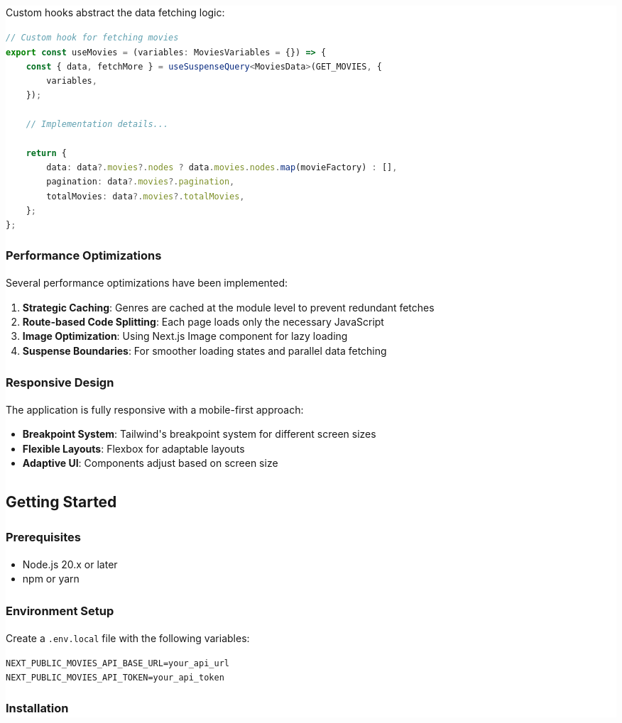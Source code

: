 Custom hooks abstract the data fetching logic:

```typescript
// Custom hook for fetching movies
export const useMovies = (variables: MoviesVariables = {}) => {
	const { data, fetchMore } = useSuspenseQuery<MoviesData>(GET_MOVIES, {
		variables,
	});

	// Implementation details...

	return {
		data: data?.movies?.nodes ? data.movies.nodes.map(movieFactory) : [],
		pagination: data?.movies?.pagination,
		totalMovies: data?.movies?.totalMovies,
	};
};
```

### Performance Optimizations

Several performance optimizations have been implemented:

1. **Strategic Caching**: Genres are cached at the module level to prevent redundant fetches
2. **Route-based Code Splitting**: Each page loads only the necessary JavaScript
3. **Image Optimization**: Using Next.js Image component for lazy loading
4. **Suspense Boundaries**: For smoother loading states and parallel data fetching

### Responsive Design

The application is fully responsive with a mobile-first approach:

- **Breakpoint System**: Tailwind's breakpoint system for different screen sizes
- **Flexible Layouts**: Flexbox for adaptable layouts
- **Adaptive UI**: Components adjust based on screen size

## Getting Started

### Prerequisites

- Node.js 20.x or later
- npm or yarn

### Environment Setup

Create a `.env.local` file with the following variables:

```
NEXT_PUBLIC_MOVIES_API_BASE_URL=your_api_url
NEXT_PUBLIC_MOVIES_API_TOKEN=your_api_token
```

### Installation
